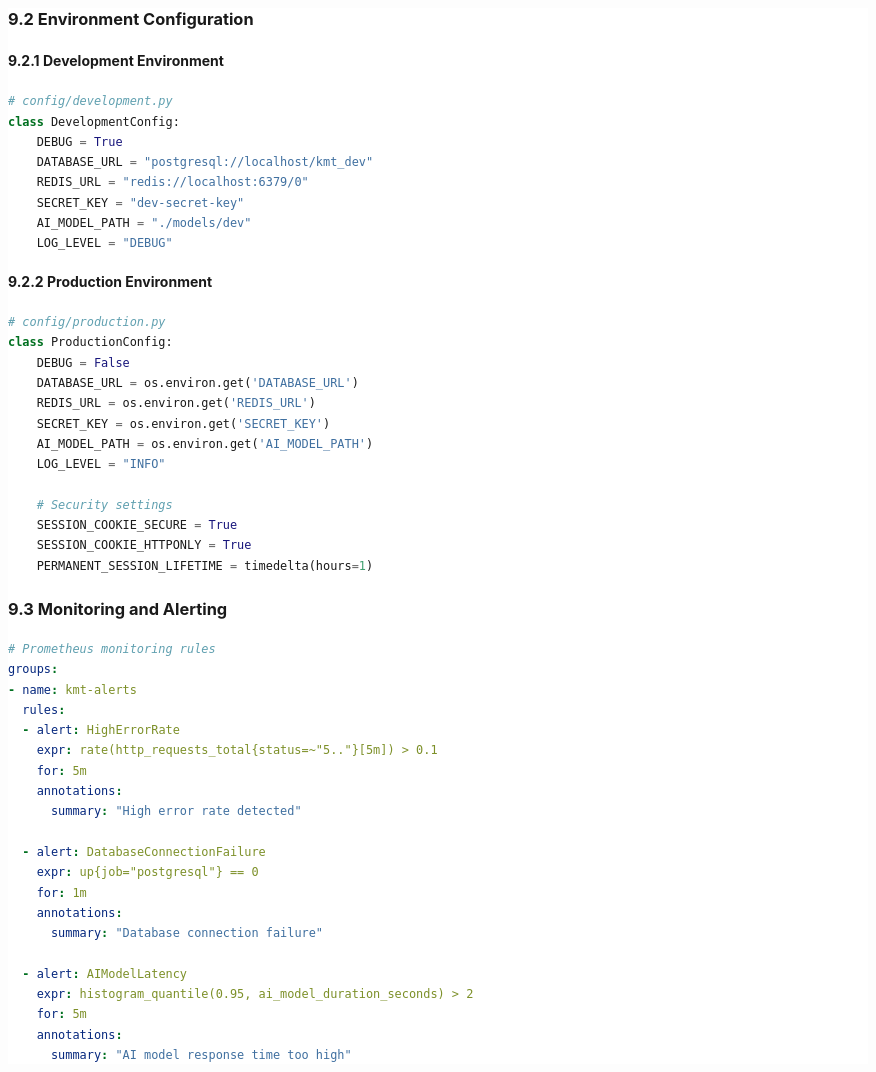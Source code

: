 ### 9.2 Environment Configuration

#### 9.2.1 Development Environment

```python
# config/development.py
class DevelopmentConfig:
    DEBUG = True
    DATABASE_URL = "postgresql://localhost/kmt_dev"
    REDIS_URL = "redis://localhost:6379/0"
    SECRET_KEY = "dev-secret-key"
    AI_MODEL_PATH = "./models/dev"
    LOG_LEVEL = "DEBUG"
```

#### 9.2.2 Production Environment

```python
# config/production.py
class ProductionConfig:
    DEBUG = False
    DATABASE_URL = os.environ.get('DATABASE_URL')
    REDIS_URL = os.environ.get('REDIS_URL')
    SECRET_KEY = os.environ.get('SECRET_KEY')
    AI_MODEL_PATH = os.environ.get('AI_MODEL_PATH')
    LOG_LEVEL = "INFO"
    
    # Security settings
    SESSION_COOKIE_SECURE = True
    SESSION_COOKIE_HTTPONLY = True
    PERMANENT_SESSION_LIFETIME = timedelta(hours=1)
```

### 9.3 Monitoring and Alerting

```yaml
# Prometheus monitoring rules
groups:
- name: kmt-alerts
  rules:
  - alert: HighErrorRate
    expr: rate(http_requests_total{status=~"5.."}[5m]) > 0.1
    for: 5m
    annotations:
      summary: "High error rate detected"
  
  - alert: DatabaseConnectionFailure
    expr: up{job="postgresql"} == 0
    for: 1m
    annotations:
      summary: "Database connection failure"
  
  - alert: AIModelLatency
    expr: histogram_quantile(0.95, ai_model_duration_seconds) > 2
    for: 5m
    annotations:
      summary: "AI model response time too high"
```
